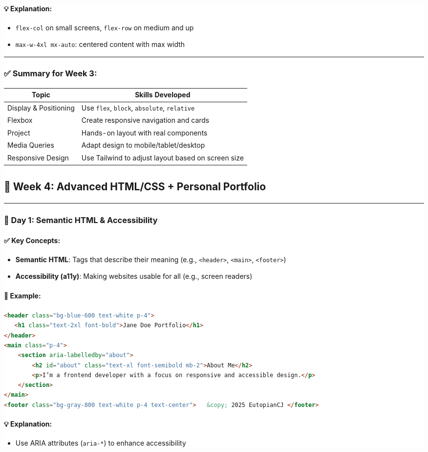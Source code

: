 #### 💡 Explanation:
- `flex-col` on small screens, `flex-row` on medium and up
    
- `max-w-4xl mx-auto`: centered content with max width
---


### ✅ Summary for Week 3:

|Topic|Skills Developed|
|---|---|
|Display & Positioning|Use `flex`, `block`, `absolute`, `relative`|
|Flexbox|Create responsive navigation and cards|
|Project|Hands-on layout with real components|
|Media Queries|Adapt design to mobile/tablet/desktop|
|Responsive Design|Use Tailwind to adjust layout based on screen size|




## 🧱 Week 4: Advanced HTML/CSS + Personal Portfolio

---

### 🧩 Day 1: Semantic HTML & Accessibility

#### ✅ Key Concepts:

- **Semantic HTML**: Tags that describe their meaning (e.g., `<header>`, `<main>`, `<footer>`)
    
- **Accessibility (a11y)**: Making websites usable for all (e.g., screen readers)


#### 🧠 Example:
```html
<header class="bg-blue-600 text-white p-4">   
   <h1 class="text-2xl font-bold">Jane Doe Portfolio</h1> 
</header>  
<main class="p-4">   
	<section aria-labelledby="about">     
	    <h2 id="about" class="text-xl font-semibold mb-2">About Me</h2>
	    <p>I’m a frontend developer with a focus on responsive and accessible design.</p>   
	</section> 
</main>  
<footer class="bg-gray-800 text-white p-4 text-center">   &copy; 2025 EutopianCJ </footer>
```


#### 💡 Explanation:

- Use ARIA attributes (`aria-*`) to enhance accessibility
    